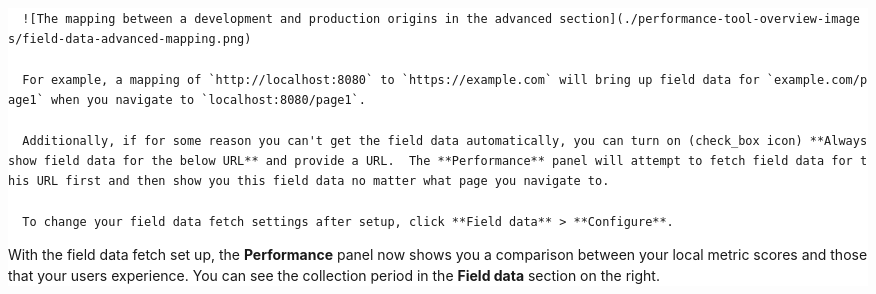       ![The mapping between a development and production origins in the advanced section](./performance-tool-overview-images/field-data-advanced-mapping.png)
   
      For example, a mapping of `http://localhost:8080` to `https://example.com` will bring up field data for `example.com/page1` when you navigate to `localhost:8080/page1`.
      
      Additionally, if for some reason you can't get the field data automatically, you can turn on (check_box icon) **Always show field data for the below URL** and provide a URL.  The **Performance** panel will attempt to fetch field data for this URL first and then show you this field data no matter what page you navigate to.
      
      To change your field data fetch settings after setup, click **Field data** > **Configure**.
       
   

   With the field data fetch set up, the **Performance** panel now shows you a comparison between your local metric scores and those that your users experience.  You can see the collection period in the **Field data** section on the right.
